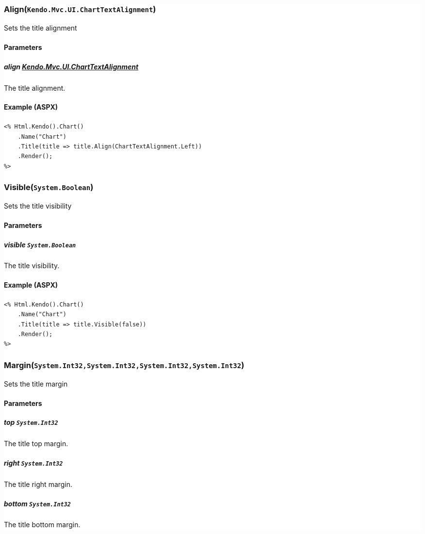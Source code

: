 
### Align(`Kendo.Mvc.UI.ChartTextAlignment`)
Sets the title alignment


#### Parameters

##### align [Kendo.Mvc.UI.ChartTextAlignment](/kendo-ui/api/wrappers/aspnet-mvc/Kendo.Mvc.UI/ChartTextAlignment)
The title alignment.




#### Example (ASPX)
    <% Html.Kendo().Chart()
        .Name("Chart")
        .Title(title => title.Align(ChartTextAlignment.Left))
        .Render();
    %>


### Visible(`System.Boolean`)
Sets the title visibility


#### Parameters

##### visible `System.Boolean`
The title visibility.




#### Example (ASPX)
    <% Html.Kendo().Chart()
        .Name("Chart")
        .Title(title => title.Visible(false))
        .Render();
    %>


### Margin(`System.Int32,System.Int32,System.Int32,System.Int32`)
Sets the title margin


#### Parameters

##### top `System.Int32`
The title top margin.

##### right `System.Int32`
The title right margin.

##### bottom `System.Int32`
The title bottom margin.
